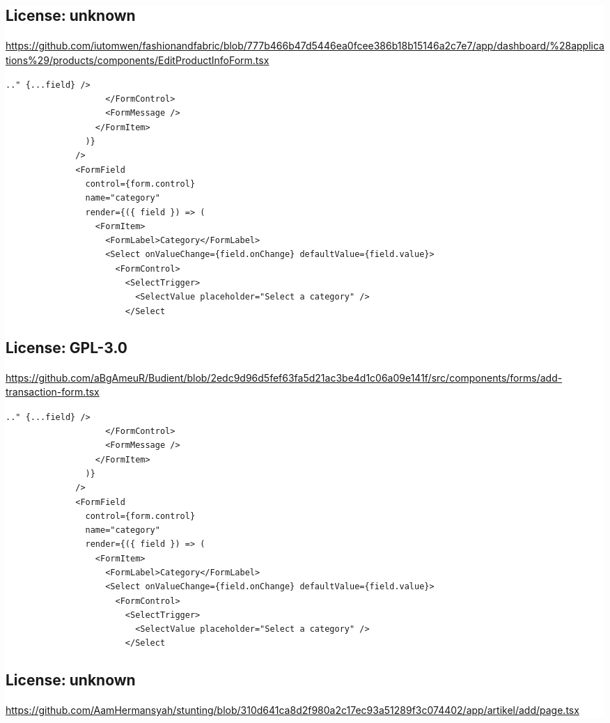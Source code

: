
## License: unknown
https://github.com/iutomwen/fashionandfabric/blob/777b466b47d5446ea0fcee386b18b15146a2c7e7/app/dashboard/%28applications%29/products/components/EditProductInfoForm.tsx

```
.." {...field} />
                    </FormControl>
                    <FormMessage />
                  </FormItem>
                )}
              />
              <FormField
                control={form.control}
                name="category"
                render={({ field }) => (
                  <FormItem>
                    <FormLabel>Category</FormLabel>
                    <Select onValueChange={field.onChange} defaultValue={field.value}>
                      <FormControl>
                        <SelectTrigger>
                          <SelectValue placeholder="Select a category" />
                        </Select
```


## License: GPL-3.0
https://github.com/aBgAmeuR/Budient/blob/2edc9d96d5fef63fa5d21ac3be4d1c06a09e141f/src/components/forms/add-transaction-form.tsx

```
.." {...field} />
                    </FormControl>
                    <FormMessage />
                  </FormItem>
                )}
              />
              <FormField
                control={form.control}
                name="category"
                render={({ field }) => (
                  <FormItem>
                    <FormLabel>Category</FormLabel>
                    <Select onValueChange={field.onChange} defaultValue={field.value}>
                      <FormControl>
                        <SelectTrigger>
                          <SelectValue placeholder="Select a category" />
                        </Select
```


## License: unknown
https://github.com/AamHermansyah/stunting/blob/310d641ca8d2f980a2c17ec93a51289f3c074402/app/artikel/add/page.tsx
